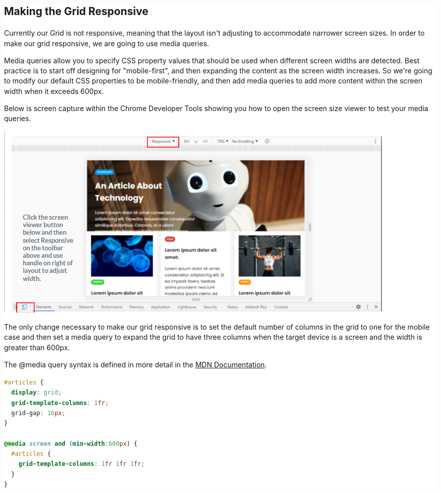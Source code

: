 ## Making the Grid Responsive

Currently our Grid is not responsive, meaning that the layout isn't adjusting to accommodate narrower screen sizes. In order to make our grid responsive, we are going to use media queries.

Media queries allow you to specify CSS property values that should be used when different screen widths are detected. Best practice is to start off designing for "mobile-first", and then expanding the content as the screen width increases. So we're going to modify our default CSS properties to be mobile-friendly, and then add media queries to add more content within the screen width when it exceeds 600px.

Below is screen capture within the Chrome Developer Tools showing you how to open the screen size viewer to test your media queries.

![](../../.gitbook/assets/image%20%28146%29.png)

The only change necessary to make our grid responsive is to set the default number of columns in the grid to one for the mobile case and then set a media query to expand the grid to have three columns when the target device is a screen and the width is greater than 600px.

The @media query syntax is defined in more detail in the [MDN Documentation](https://developer.mozilla.org/en-US/docs/Web/CSS/Media_Queries/Using_media_queries).

```css
#articles {
  display: grid;
  grid-template-columns: 1fr;
  grid-gap: 16px;
}

@media screen and (min-width:600px) {
  #articles {
    grid-template-columns: 1fr 1fr 1fr;
  }
}
```
